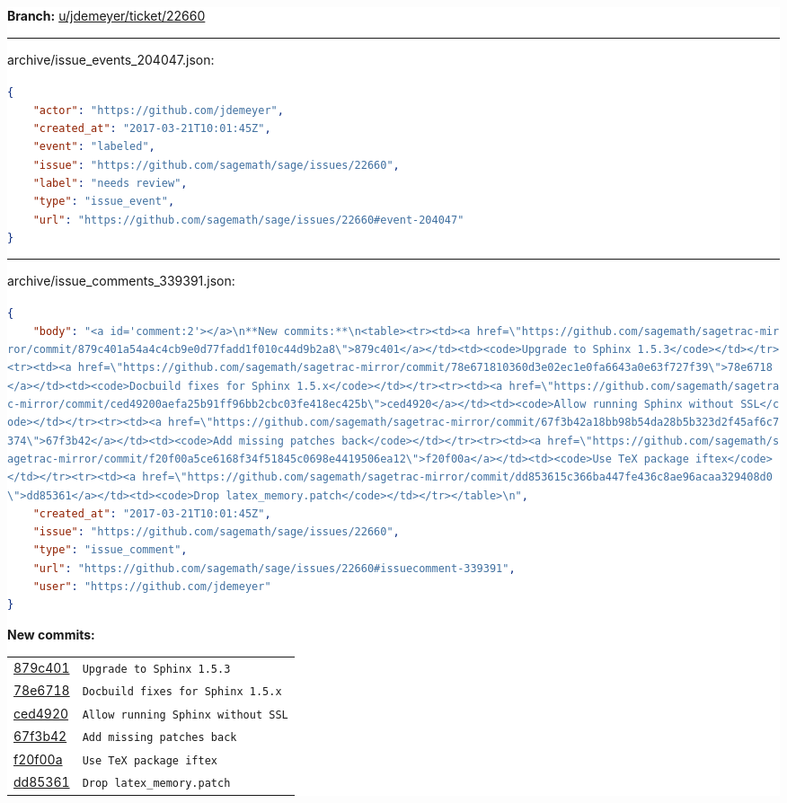 **Branch:** [u/jdemeyer/ticket/22660](https://github.com/sagemath/sagetrac-mirror/tree/u/jdemeyer/ticket/22660)



---

archive/issue_events_204047.json:
```json
{
    "actor": "https://github.com/jdemeyer",
    "created_at": "2017-03-21T10:01:45Z",
    "event": "labeled",
    "issue": "https://github.com/sagemath/sage/issues/22660",
    "label": "needs review",
    "type": "issue_event",
    "url": "https://github.com/sagemath/sage/issues/22660#event-204047"
}
```



---

archive/issue_comments_339391.json:
```json
{
    "body": "<a id='comment:2'></a>\n**New commits:**\n<table><tr><td><a href=\"https://github.com/sagemath/sagetrac-mirror/commit/879c401a54a4c4cb9e0d77fadd1f010c44d9b2a8\">879c401</a></td><td><code>Upgrade to Sphinx 1.5.3</code></td></tr><tr><td><a href=\"https://github.com/sagemath/sagetrac-mirror/commit/78e671810360d3e02ec1e0fa6643a0e63f727f39\">78e6718</a></td><td><code>Docbuild fixes for Sphinx 1.5.x</code></td></tr><tr><td><a href=\"https://github.com/sagemath/sagetrac-mirror/commit/ced49200aefa25b91ff96bb2cbc03fe418ec425b\">ced4920</a></td><td><code>Allow running Sphinx without SSL</code></td></tr><tr><td><a href=\"https://github.com/sagemath/sagetrac-mirror/commit/67f3b42a18bb98b54da28b5b323d2f45af6c7374\">67f3b42</a></td><td><code>Add missing patches back</code></td></tr><tr><td><a href=\"https://github.com/sagemath/sagetrac-mirror/commit/f20f00a5ce6168f34f51845c0698e4419506ea12\">f20f00a</a></td><td><code>Use TeX package iftex</code></td></tr><tr><td><a href=\"https://github.com/sagemath/sagetrac-mirror/commit/dd853615c366ba447fe436c8ae96acaa329408d0\">dd85361</a></td><td><code>Drop latex_memory.patch</code></td></tr></table>\n",
    "created_at": "2017-03-21T10:01:45Z",
    "issue": "https://github.com/sagemath/sage/issues/22660",
    "type": "issue_comment",
    "url": "https://github.com/sagemath/sage/issues/22660#issuecomment-339391",
    "user": "https://github.com/jdemeyer"
}
```

<a id='comment:2'></a>
**New commits:**
<table><tr><td><a href="https://github.com/sagemath/sagetrac-mirror/commit/879c401a54a4c4cb9e0d77fadd1f010c44d9b2a8">879c401</a></td><td><code>Upgrade to Sphinx 1.5.3</code></td></tr><tr><td><a href="https://github.com/sagemath/sagetrac-mirror/commit/78e671810360d3e02ec1e0fa6643a0e63f727f39">78e6718</a></td><td><code>Docbuild fixes for Sphinx 1.5.x</code></td></tr><tr><td><a href="https://github.com/sagemath/sagetrac-mirror/commit/ced49200aefa25b91ff96bb2cbc03fe418ec425b">ced4920</a></td><td><code>Allow running Sphinx without SSL</code></td></tr><tr><td><a href="https://github.com/sagemath/sagetrac-mirror/commit/67f3b42a18bb98b54da28b5b323d2f45af6c7374">67f3b42</a></td><td><code>Add missing patches back</code></td></tr><tr><td><a href="https://github.com/sagemath/sagetrac-mirror/commit/f20f00a5ce6168f34f51845c0698e4419506ea12">f20f00a</a></td><td><code>Use TeX package iftex</code></td></tr><tr><td><a href="https://github.com/sagemath/sagetrac-mirror/commit/dd853615c366ba447fe436c8ae96acaa329408d0">dd85361</a></td><td><code>Drop latex_memory.patch</code></td></tr></table>
